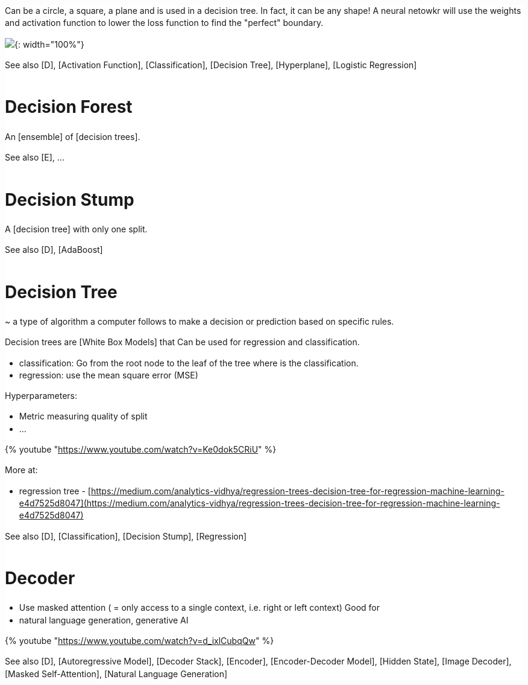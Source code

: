  Can be a circle, a square, a plane and is used in a decision tree. In fact, it can be any shape! A neural netowkr will use the weights and activation function to lower the loss function to find the "perfect" boundary.

 ![]( {{site.assets}}/d/decision_boundary.png ){: width="100%"}

 See also [D], [Activation Function], [Classification], [Decision Tree], [Hyperplane], [Logistic Regression]


# Decision Forest

 An [ensemble] of [decision trees].

 See also [E], ...


# Decision Stump

 A [decision tree] with only one split.

 See also [D], [AdaBoost]


# Decision Tree

 ~ a type of algorithm a computer follows to make a decision or prediction based on specific rules.

 Decision trees are [White Box Models] that Can be used for regression and classification.
  * classification:  Go from the root node to the leaf of the tree where is the classification.
  * regression: use the mean square error (MSE)

 Hyperparameters:
  * Metric measuring quality of split
  * ...

 {% youtube "https://www.youtube.com/watch?v=Ke0dok5CRiU" %}

 More at:
  * regression tree - [https://medium.com/analytics-vidhya/regression-trees-decision-tree-for-regression-machine-learning-e4d7525d8047](https://medium.com/analytics-vidhya/regression-trees-decision-tree-for-regression-machine-learning-e4d7525d8047)

 See also [D], [Classification], [Decision Stump], [Regression]


# Decoder
  * Use masked attention ( = only access to a single context, i.e. right or left context)
 Good for
  * natural language generation, generative AI

 {% youtube "https://www.youtube.com/watch?v=d_ixlCubqQw" %}

 See also [D], [Autoregressive Model], [Decoder Stack], [Encoder], [Encoder-Decoder Model], [Hidden State], [Image Decoder], [Masked Self-Attention], [Natural Language Generation]
